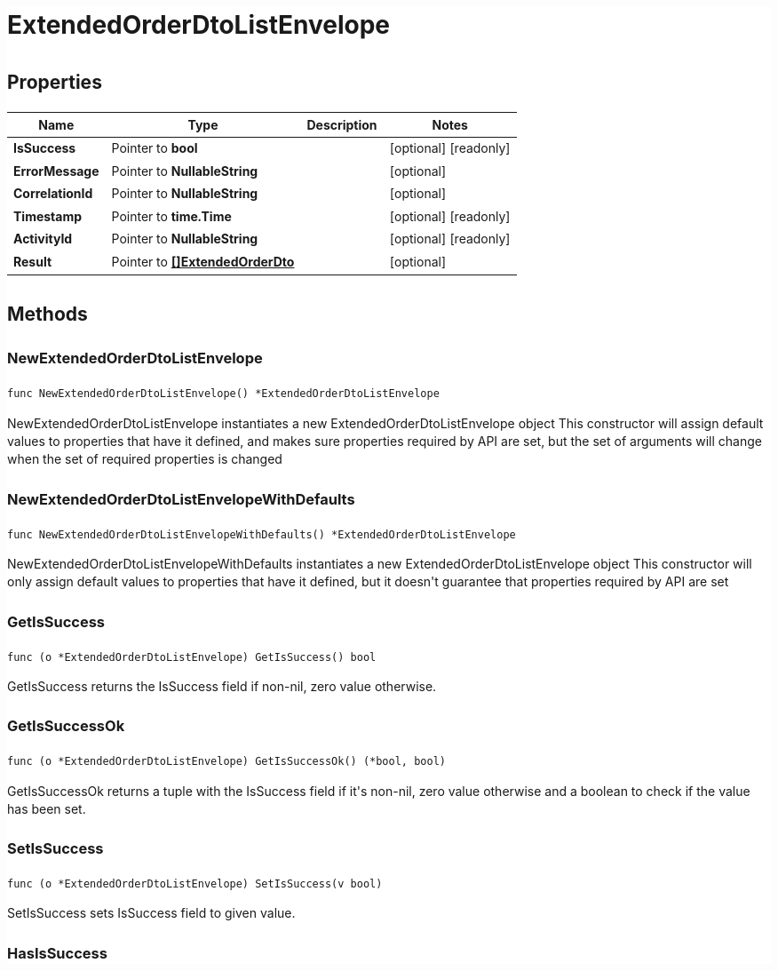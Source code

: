 # ExtendedOrderDtoListEnvelope

## Properties

Name | Type | Description | Notes
------------ | ------------- | ------------- | -------------
**IsSuccess** | Pointer to **bool** |  | [optional] [readonly] 
**ErrorMessage** | Pointer to **NullableString** |  | [optional] 
**CorrelationId** | Pointer to **NullableString** |  | [optional] 
**Timestamp** | Pointer to **time.Time** |  | [optional] [readonly] 
**ActivityId** | Pointer to **NullableString** |  | [optional] [readonly] 
**Result** | Pointer to [**[]ExtendedOrderDto**](ExtendedOrderDto.md) |  | [optional] 

## Methods

### NewExtendedOrderDtoListEnvelope

`func NewExtendedOrderDtoListEnvelope() *ExtendedOrderDtoListEnvelope`

NewExtendedOrderDtoListEnvelope instantiates a new ExtendedOrderDtoListEnvelope object
This constructor will assign default values to properties that have it defined,
and makes sure properties required by API are set, but the set of arguments
will change when the set of required properties is changed

### NewExtendedOrderDtoListEnvelopeWithDefaults

`func NewExtendedOrderDtoListEnvelopeWithDefaults() *ExtendedOrderDtoListEnvelope`

NewExtendedOrderDtoListEnvelopeWithDefaults instantiates a new ExtendedOrderDtoListEnvelope object
This constructor will only assign default values to properties that have it defined,
but it doesn't guarantee that properties required by API are set

### GetIsSuccess

`func (o *ExtendedOrderDtoListEnvelope) GetIsSuccess() bool`

GetIsSuccess returns the IsSuccess field if non-nil, zero value otherwise.

### GetIsSuccessOk

`func (o *ExtendedOrderDtoListEnvelope) GetIsSuccessOk() (*bool, bool)`

GetIsSuccessOk returns a tuple with the IsSuccess field if it's non-nil, zero value otherwise
and a boolean to check if the value has been set.

### SetIsSuccess

`func (o *ExtendedOrderDtoListEnvelope) SetIsSuccess(v bool)`

SetIsSuccess sets IsSuccess field to given value.

### HasIsSuccess
